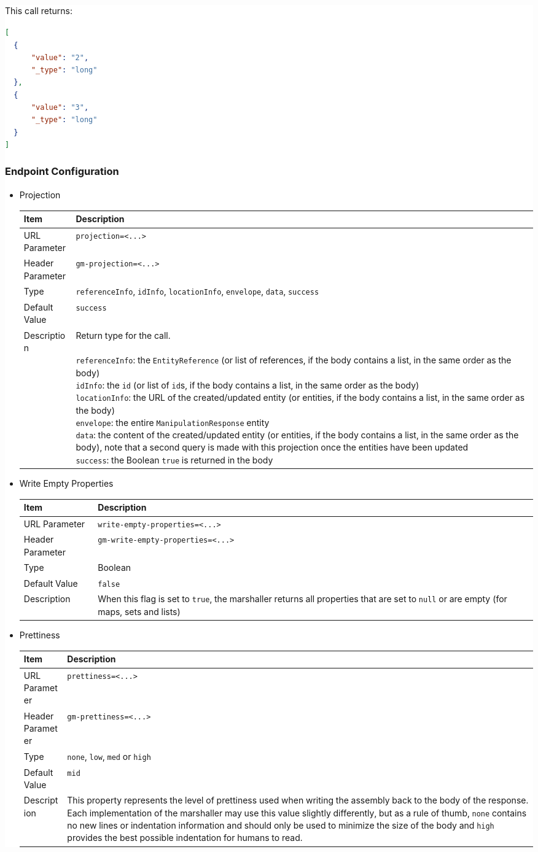   This call returns:

  ```json
  [
    {
        "value": "2",
        "_type": "long"
    },
    {
        "value": "3",
        "_type": "long"
    }
  ]
  ```

### Endpoint Configuration

* Projection

  Item | Description
  ----- | -----
  URL Parameter | `projection=<...>`
  Header Parameter | `gm-projection=<...>`
  Type | `referenceInfo`, `idInfo`, `locationInfo`, `envelope`, `data`, `success`
  Default Value | `success`
  Description | Return type for the call. <br/> <br/> `referenceInfo`: the `EntityReference` (or list of references, if the body contains a list, in the same order as the body) <br/> `idInfo`: the `id` (or list of `id`s, if the body contains a list, in the same order as the body) <br/>`locationInfo`: the URL of the created/updated entity (or entities, if the body contains a list, in the same order as the body) <br/> `envelope`: the entire `ManipulationResponse` entity <br/> `data`: the content of the created/updated entity (or entities, if the body contains a list, in the same order as the body), note that a second query is made with this projection once the entities have been updated <br/> `success`: the Boolean `true` is returned in the body

* Write Empty Properties

  Item | Description
  ----- | -----
  URL Parameter | `write-empty-properties=<...>`
  Header Parameter | `gm-write-empty-properties=<...>`
  Type | Boolean
  Default Value | `false`
  Description | When this flag is set to `true`, the marshaller returns all properties that are set to `null` or are empty (for maps, sets and lists)

* Prettiness

  Item | Description
  ----- | -----
  URL Parameter | `prettiness=<...>`
  Header Parameter | `gm-prettiness=<...>`
  Type | `none`, `low`, `med` or `high`
  Default Value | `mid`
  Description |  This property represents the level of prettiness used when writing the assembly back to the body of the response. <br/> Each implementation of the marshaller may use this value slightly differently, but as a rule of thumb, `none` contains no new lines or indentation information and should only be used to minimize the size of the body and `high` provides the best possible indentation for humans to read.

